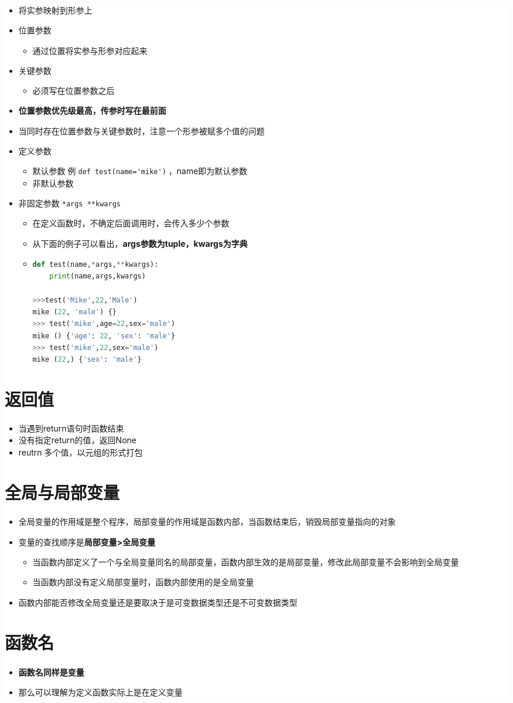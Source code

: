   - 将实参映射到形参上
  - 位置参数
    - 通过位置将实参与形参对应起来
  - 关键参数
    - 必须写在位置参数之后
  - **位置参数优先级最高，传参时写在最前面**
  - 当同时存在位置参数与关键参数时，注意一个形参被赋多个值的问题

- 定义参数

  - 默认参数   例 `def test(name='mike')`  ，name即为默认参数
  - 非默认参数

- 非固定参数 `*args **kwargs`

  - 在定义函数时，不确定后面调用时，会传入多少个参数

  - 从下面的例子可以看出，**args参数为tuple，kwargs为字典**

  - ```python
    def test(name,*args,**kwargs):
        print(name,args,kwargs)
        
    >>>test('Mike',22,'Male')
    mike (22, 'male') {}
    >>> test('mike',age=22,sex='male')
    mike () {'age': 22, 'sex': 'male'}
    >>> test('mike',22,sex='male')
    mike (22,) {'sex': 'male'}
    ```
    

# 返回值

- 当遇到return语句时函数结束
- 没有指定return的值，返回None
- reutrn 多个值，以元组的形式打包

# 全局与局部变量

- 全局变量的作用域是整个程序，局部变量的作用域是函数内部，当函数结束后，销毁局部变量指向的对象
- 变量的查找顺序是**局部变量>全局变量**

  - 当函数内部定义了一个与全局变量同名的局部变量，函数内部生效的是局部变量，修改此局部变量不会影响到全局变量

  - 当函数内部没有定义局部变量时，函数内部使用的是全局变量
- 函数内部能否修改全局变量还是要取决于是可变数据类型还是不可变数据类型

# 函数名

- **函数名同样是变量**

- 那么可以理解为定义函数实际上是在定义变量
